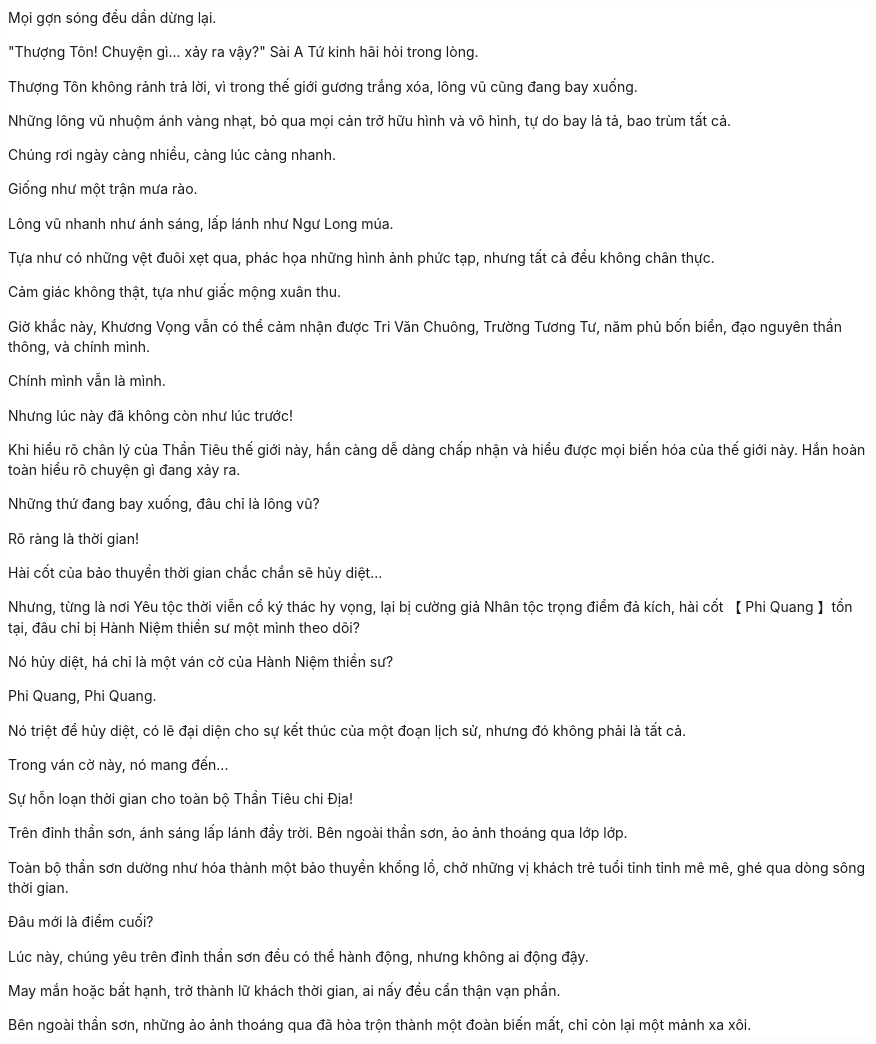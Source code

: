 Mọi gợn sóng đều dần dừng lại.

"Thượng Tôn! Chuyện gì... xảy ra vậy?" Sài A Tứ kinh hãi hỏi trong lòng.

Thượng Tôn không rảnh trả lời, vì trong thế giới gương trắng xóa, lông vũ cũng đang bay xuống.

Những lông vũ nhuộm ánh vàng nhạt, bỏ qua mọi cản trở hữu hình và vô hình, tự do bay lả tả, bao trùm tất cả.

Chúng rơi ngày càng nhiều, càng lúc càng nhanh.

Giống như một trận mưa rào.

Lông vũ nhanh như ánh sáng, lấp lánh như Ngư Long múa.

Tựa như có những vệt đuôi xẹt qua, phác họa những hình ảnh phức tạp, nhưng tất cả đều không chân thực.

Cảm giác không thật, tựa như giấc mộng xuân thu.

Giờ khắc này, Khương Vọng vẫn có thể cảm nhận được Tri Văn Chuông, Trường Tương Tư, năm phủ bốn biển, đạo nguyên thần thông, và chính mình.

Chính mình vẫn là mình.

Nhưng lúc này đã không còn như lúc trước!

Khi hiểu rõ chân lý của Thần Tiêu thế giới này, hắn càng dễ dàng chấp nhận và hiểu được mọi biến hóa của thế giới này. Hắn hoàn toàn hiểu rõ chuyện gì đang xảy ra.

Những thứ đang bay xuống, đâu chỉ là lông vũ?

Rõ ràng là thời gian!

Hài cốt của bảo thuyền thời gian chắc chắn sẽ hủy diệt...

Nhưng, từng là nơi Yêu tộc thời viễn cổ ký thác hy vọng, lại bị cường giả Nhân tộc trọng điểm đả kích, hài cốt 【 Phi Quang 】tồn tại, đâu chỉ bị Hành Niệm thiền sư một mình theo dõi?

Nó hủy diệt, há chỉ là một ván cờ của Hành Niệm thiền sư?

Phi Quang, Phi Quang.

Nó triệt để hủy diệt, có lẽ đại diện cho sự kết thúc của một đoạn lịch sử, nhưng đó không phải là tất cả.

Trong ván cờ này, nó mang đến...

Sự hỗn loạn thời gian cho toàn bộ Thần Tiêu chi Địa!

Trên đỉnh thần sơn, ánh sáng lấp lánh đầy trời. Bên ngoài thần sơn, ảo ảnh thoáng qua lớp lớp.

Toàn bộ thần sơn dường như hóa thành một bảo thuyền khổng lồ, chở những vị khách trẻ tuổi tỉnh tỉnh mê mê, ghé qua dòng sông thời gian.

Đâu mới là điểm cuối?

Lúc này, chúng yêu trên đỉnh thần sơn đều có thể hành động, nhưng không ai động đậy.

May mắn hoặc bất hạnh, trở thành lữ khách thời gian, ai nấy đều cẩn thận vạn phần.

Bên ngoài thần sơn, những ảo ảnh thoáng qua đã hòa trộn thành một đoàn biến mất, chỉ còn lại một mảnh xa xôi.
